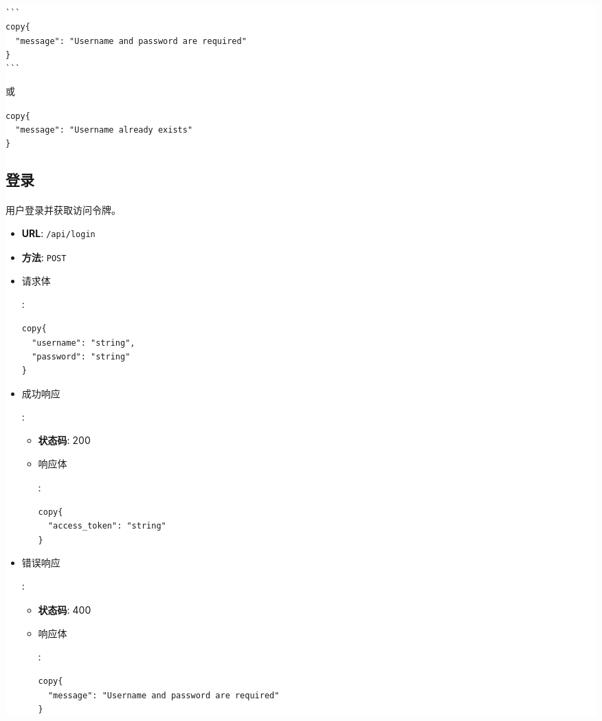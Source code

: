     ```
    copy{
      "message": "Username and password are required"
    }
    ```

  或

  ```
  copy{
    "message": "Username already exists"
  }
  ```

## 登录

用户登录并获取访问令牌。

- **URL**: `/api/login`

- **方法**: `POST`

- 请求体

  :

  ```
  copy{
    "username": "string",
    "password": "string"
  }
  ```

- 成功响应

  :

  - **状态码**: 200

  - 响应体

    :

    ```
    copy{
      "access_token": "string"
    }
    ```

- 错误响应

  :

  - **状态码**: 400

  - 响应体

    :

    ```
    copy{
      "message": "Username and password are required"
    }
    ```
